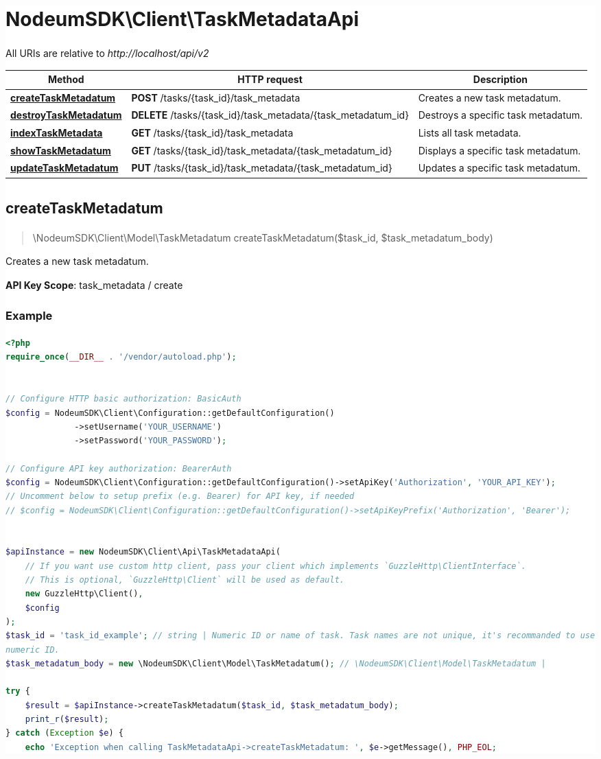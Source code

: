 # NodeumSDK\Client\TaskMetadataApi

All URIs are relative to *http://localhost/api/v2*

Method | HTTP request | Description
------------- | ------------- | -------------
[**createTaskMetadatum**](TaskMetadataApi.md#createTaskMetadatum) | **POST** /tasks/{task_id}/task_metadata | Creates a new task metadatum.
[**destroyTaskMetadatum**](TaskMetadataApi.md#destroyTaskMetadatum) | **DELETE** /tasks/{task_id}/task_metadata/{task_metadatum_id} | Destroys a specific task metadatum.
[**indexTaskMetadata**](TaskMetadataApi.md#indexTaskMetadata) | **GET** /tasks/{task_id}/task_metadata | Lists all task metadata.
[**showTaskMetadatum**](TaskMetadataApi.md#showTaskMetadatum) | **GET** /tasks/{task_id}/task_metadata/{task_metadatum_id} | Displays a specific task metadatum.
[**updateTaskMetadatum**](TaskMetadataApi.md#updateTaskMetadatum) | **PUT** /tasks/{task_id}/task_metadata/{task_metadatum_id} | Updates a specific task metadatum.



## createTaskMetadatum

> \NodeumSDK\Client\Model\TaskMetadatum createTaskMetadatum($task_id, $task_metadatum_body)

Creates a new task metadatum.

**API Key Scope**: task_metadata / create

### Example

```php
<?php
require_once(__DIR__ . '/vendor/autoload.php');


// Configure HTTP basic authorization: BasicAuth
$config = NodeumSDK\Client\Configuration::getDefaultConfiguration()
              ->setUsername('YOUR_USERNAME')
              ->setPassword('YOUR_PASSWORD');

// Configure API key authorization: BearerAuth
$config = NodeumSDK\Client\Configuration::getDefaultConfiguration()->setApiKey('Authorization', 'YOUR_API_KEY');
// Uncomment below to setup prefix (e.g. Bearer) for API key, if needed
// $config = NodeumSDK\Client\Configuration::getDefaultConfiguration()->setApiKeyPrefix('Authorization', 'Bearer');


$apiInstance = new NodeumSDK\Client\Api\TaskMetadataApi(
    // If you want use custom http client, pass your client which implements `GuzzleHttp\ClientInterface`.
    // This is optional, `GuzzleHttp\Client` will be used as default.
    new GuzzleHttp\Client(),
    $config
);
$task_id = 'task_id_example'; // string | Numeric ID or name of task. Task names are not unique, it's recommanded to use numeric ID.
$task_metadatum_body = new \NodeumSDK\Client\Model\TaskMetadatum(); // \NodeumSDK\Client\Model\TaskMetadatum | 

try {
    $result = $apiInstance->createTaskMetadatum($task_id, $task_metadatum_body);
    print_r($result);
} catch (Exception $e) {
    echo 'Exception when calling TaskMetadataApi->createTaskMetadatum: ', $e->getMessage(), PHP_EOL;
```